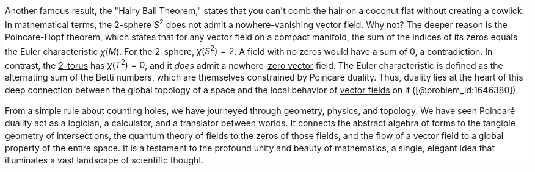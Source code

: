 Another famous result, the "Hairy Ball Theorem," states that you can't comb the hair on a coconut flat without creating a cowlick. In mathematical terms, the 2-sphere $S^2$ does not admit a nowhere-vanishing vector field. Why not? The deeper reason is the Poincaré-Hopf theorem, which states that for any vector field on a [compact manifold](@article_id:158310), the sum of the indices of its zeros equals the Euler characteristic $\chi(M)$. For the 2-sphere, $\chi(S^2)=2$. A field with no zeros would have a sum of 0, a contradiction. In contrast, the [2-torus](@article_id:265497) has $\chi(T^2)=0$, and it *does* admit a nowhere-[zero vector](@article_id:155695) field. The Euler characteristic is defined as the alternating sum of the Betti numbers, which are themselves constrained by Poincaré duality. Thus, duality lies at the heart of this deep connection between the global topology of a space and the local behavior of [vector fields](@article_id:160890) on it ([@problem_id:1646380]).

From a simple rule about counting holes, we have journeyed through geometry, physics, and topology. We have seen Poincaré duality act as a logician, a calculator, and a translator between worlds. It connects the abstract algebra of forms to the tangible geometry of intersections, the quantum theory of fields to the zeros of those fields, and the [flow of a vector field](@article_id:179741) to a global property of the entire space. It is a testament to the profound unity and beauty of mathematics, a single, elegant idea that illuminates a vast landscape of scientific thought.